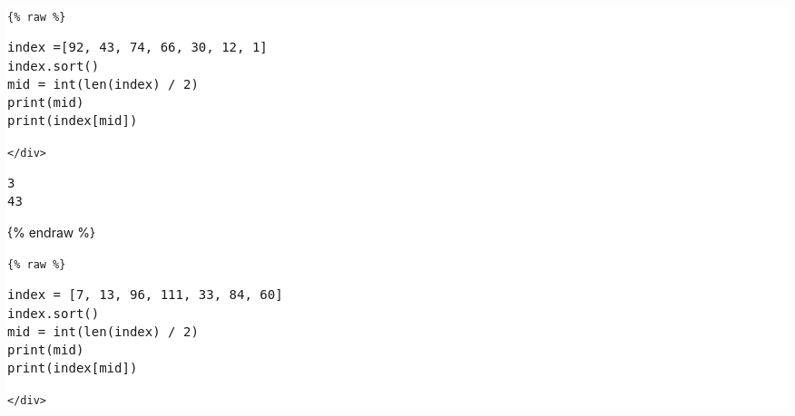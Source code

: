     {% raw %}
    
<div class="cell border-box-sizing code_cell rendered">
<div class="input">

<div class="inner_cell">
    <div class="input_area">
<div class=" highlight hl-ipython3"><pre><span></span><span class="n">index</span> <span class="o">=</span><span class="p">[</span><span class="mi">92</span><span class="p">,</span> <span class="mi">43</span><span class="p">,</span> <span class="mi">74</span><span class="p">,</span> <span class="mi">66</span><span class="p">,</span> <span class="mi">30</span><span class="p">,</span> <span class="mi">12</span><span class="p">,</span> <span class="mi">1</span><span class="p">]</span>
<span class="n">index</span><span class="o">.</span><span class="n">sort</span><span class="p">()</span>
<span class="n">mid</span> <span class="o">=</span> <span class="nb">int</span><span class="p">(</span><span class="nb">len</span><span class="p">(</span><span class="n">index</span><span class="p">)</span> <span class="o">/</span> <span class="mi">2</span><span class="p">)</span> 
<span class="nb">print</span><span class="p">(</span><span class="n">mid</span><span class="p">)</span>
<span class="nb">print</span><span class="p">(</span><span class="n">index</span><span class="p">[</span><span class="n">mid</span><span class="p">])</span>
</pre></div>

    </div>
</div>
</div>

<div class="output_wrapper">
<div class="output">

<div class="output_area">

<div class="output_subarea output_stream output_stdout output_text">
<pre>3
43
</pre>
</div>
</div>

</div>
</div>

</div>
    {% endraw %}

    {% raw %}
    
<div class="cell border-box-sizing code_cell rendered">
<div class="input">

<div class="inner_cell">
    <div class="input_area">
<div class=" highlight hl-ipython3"><pre><span></span><span class="n">index</span> <span class="o">=</span> <span class="p">[</span><span class="mi">7</span><span class="p">,</span> <span class="mi">13</span><span class="p">,</span> <span class="mi">96</span><span class="p">,</span> <span class="mi">111</span><span class="p">,</span> <span class="mi">33</span><span class="p">,</span> <span class="mi">84</span><span class="p">,</span> <span class="mi">60</span><span class="p">]</span>
<span class="n">index</span><span class="o">.</span><span class="n">sort</span><span class="p">()</span>
<span class="n">mid</span> <span class="o">=</span> <span class="nb">int</span><span class="p">(</span><span class="nb">len</span><span class="p">(</span><span class="n">index</span><span class="p">)</span> <span class="o">/</span> <span class="mi">2</span><span class="p">)</span> 
<span class="nb">print</span><span class="p">(</span><span class="n">mid</span><span class="p">)</span>
<span class="nb">print</span><span class="p">(</span><span class="n">index</span><span class="p">[</span><span class="n">mid</span><span class="p">])</span>
</pre></div>

    </div>